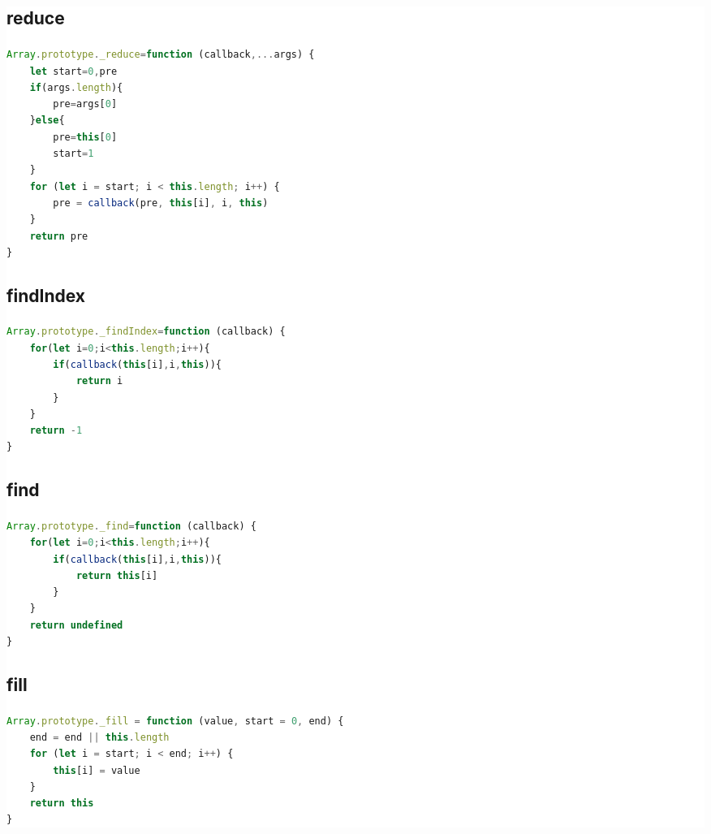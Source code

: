 ##  reduce

```javascript
Array.prototype._reduce=function (callback,...args) {
    let start=0,pre
    if(args.length){
        pre=args[0]
    }else{
        pre=this[0]
        start=1
    }
    for (let i = start; i < this.length; i++) {
        pre = callback(pre, this[i], i, this)
    }
    return pre
}
```

##  findIndex

```javascript
Array.prototype._findIndex=function (callback) {
    for(let i=0;i<this.length;i++){
        if(callback(this[i],i,this)){
            return i
        }
    }
    return -1
}
```

##  find

```javascript
Array.prototype._find=function (callback) {
    for(let i=0;i<this.length;i++){
        if(callback(this[i],i,this)){
            return this[i]
        }
    }
    return undefined
}
```

##  fill

```javascript
Array.prototype._fill = function (value, start = 0, end) {
    end = end || this.length
    for (let i = start; i < end; i++) {
        this[i] = value
    }
    return this
}
```
